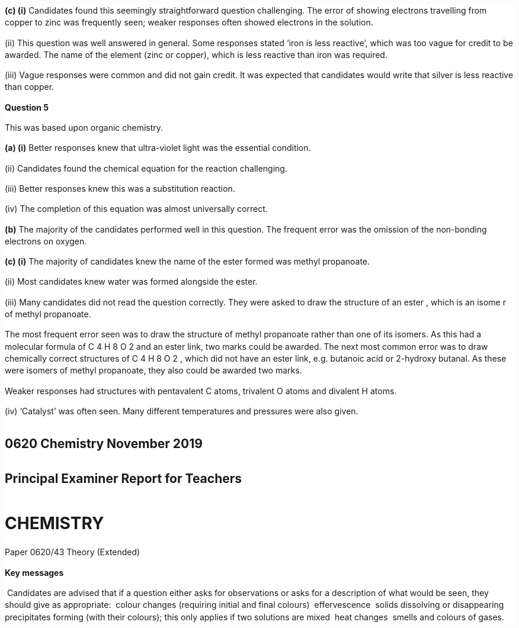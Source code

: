 **(c) (i)** Candidates found this seemingly straightforward question challenging. The error of showing electrons travelling from copper to zinc was frequently seen; weaker responses often showed electrons in the solution. 

 (ii) This question was well answered in general. Some responses stated ‘iron is less reactive’, which was too vague for credit to be awarded. The name of the element (zinc or copper), which is less reactive than iron was required. 

 (iii) Vague responses were common and did not gain credit. It was expected that candidates would write that silver is less reactive than copper. 

**Question 5** 

This was based upon organic chemistry. 

**(a) (i)** Better responses knew that ultra-violet light was the essential condition. 

 (ii) Candidates found the chemical equation for the reaction challenging. 

 (iii) Better responses knew this was a substitution reaction. 

 (iv) The completion of this equation was almost universally correct. 

**(b)** The majority of the candidates performed well in this question. The frequent error was the omission of the non-bonding electrons on oxygen. 

**(c) (i)** The majority of candidates knew the name of the ester formed was methyl propanoate. 

 (ii) Most candidates knew water was formed alongside the ester. 

 (iii) Many candidates did not read the question correctly. They were asked to draw the structure of an ester , which is an isome r of methyl propanoate. 

 The most frequent error seen was to draw the structure of methyl propanoate rather than one of its isomers. As this had a molecular formula of C 4 H 8 O 2 and an ester link, two marks could be awarded. The next most common error was to draw chemically correct structures of C 4 H 8 O 2 , which did not have an ester link, e.g. butanoic acid or 2-hydroxy butanal. As these were isomers of methyl propanoate, they also could be awarded two marks. 

 Weaker responses had structures with pentavalent C atoms, trivalent O atoms and divalent H atoms. 

 (iv) ‘Catalyst’ was often seen. Many different temperatures and pressures were also given. 


## 0620 Chemistry November 2019 

## Principal Examiner Report for Teachers 

# CHEMISTRY 

 Paper 0620/43 Theory (Extended) 

**Key messages** 

 Candidates are advised that if a question either asks for observations or asks for a description of what would be seen, they should give as appropriate:  colour changes (requiring initial and final colours)  effervescence  solids dissolving or disappearing  precipitates forming (with their colours); this only applies if two solutions are mixed  heat changes  smells and colours of gases. 
